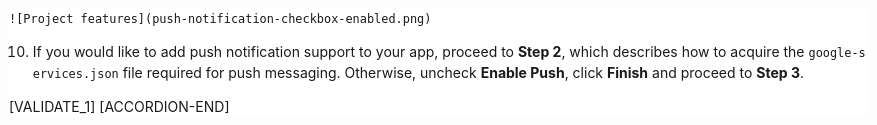     ![Project features](push-notification-checkbox-enabled.png)

10.  If you would like to add push notification support to your app, proceed to **Step 2**, which describes how to acquire the `google-services.json` file required for push messaging. Otherwise, uncheck **Enable Push**, click **Finish** and proceed to **Step 3**.

[VALIDATE_1]
[ACCORDION-END]
